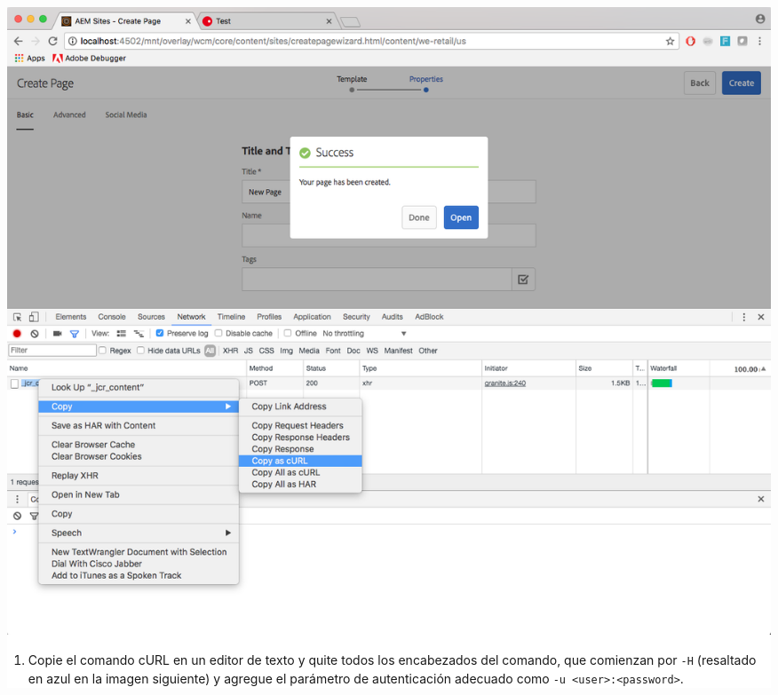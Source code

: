    ![chlimage_1-68](assets/chlimage_1-68a.png)

1. Copie el comando cURL en un editor de texto y quite todos los encabezados del comando, que comienzan por `-H` (resaltado en azul en la imagen siguiente) y agregue el parámetro de autenticación adecuado como `-u <user>:<password>`.
